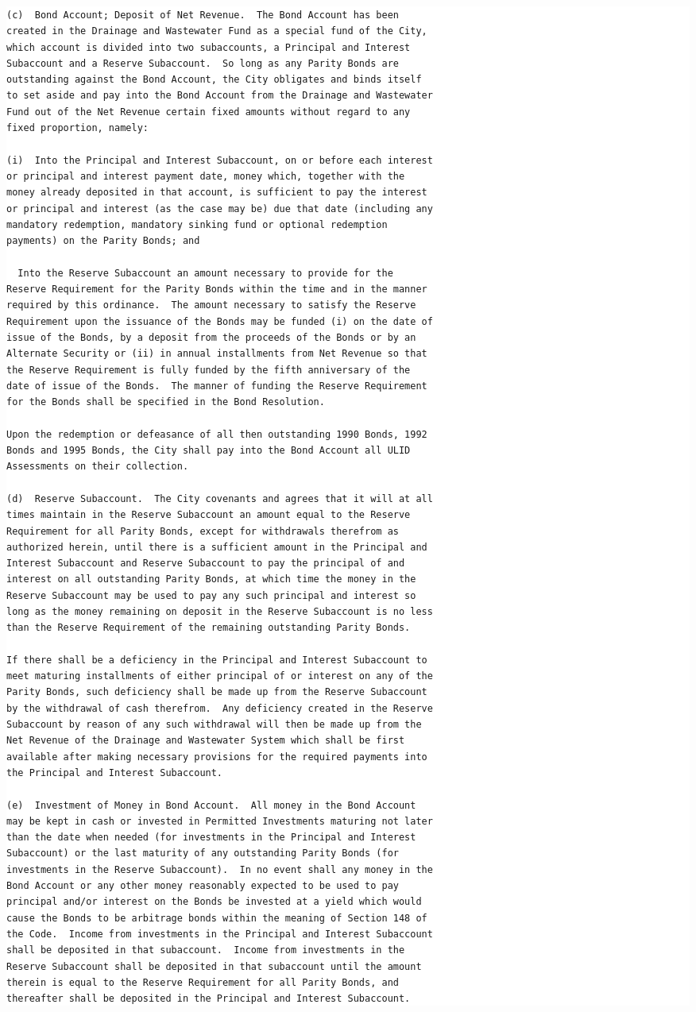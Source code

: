     (c)  Bond Account; Deposit of Net Revenue.  The Bond Account has been  
    created in the Drainage and Wastewater Fund as a special fund of the City,  
    which account is divided into two subaccounts, a Principal and Interest  
    Subaccount and a Reserve Subaccount.  So long as any Parity Bonds are  
    outstanding against the Bond Account, the City obligates and binds itself  
    to set aside and pay into the Bond Account from the Drainage and Wastewater  
    Fund out of the Net Revenue certain fixed amounts without regard to any  
    fixed proportion, namely:  
  
    (i)  Into the Principal and Interest Subaccount, on or before each interest  
    or principal and interest payment date, money which, together with the  
    money already deposited in that account, is sufficient to pay the interest  
    or principal and interest (as the case may be) due that date (including any  
    mandatory redemption, mandatory sinking fund or optional redemption  
    payments) on the Parity Bonds; and  
  
      Into the Reserve Subaccount an amount necessary to provide for the  
    Reserve Requirement for the Parity Bonds within the time and in the manner  
    required by this ordinance.  The amount necessary to satisfy the Reserve  
    Requirement upon the issuance of the Bonds may be funded (i) on the date of  
    issue of the Bonds, by a deposit from the proceeds of the Bonds or by an  
    Alternate Security or (ii) in annual installments from Net Revenue so that  
    the Reserve Requirement is fully funded by the fifth anniversary of the  
    date of issue of the Bonds.  The manner of funding the Reserve Requirement  
    for the Bonds shall be specified in the Bond Resolution.  
  
    Upon the redemption or defeasance of all then outstanding 1990 Bonds, 1992  
    Bonds and 1995 Bonds, the City shall pay into the Bond Account all ULID  
    Assessments on their collection.  
  
    (d)  Reserve Subaccount.  The City covenants and agrees that it will at all  
    times maintain in the Reserve Subaccount an amount equal to the Reserve  
    Requirement for all Parity Bonds, except for withdrawals therefrom as  
    authorized herein, until there is a sufficient amount in the Principal and  
    Interest Subaccount and Reserve Subaccount to pay the principal of and  
    interest on all outstanding Parity Bonds, at which time the money in the  
    Reserve Subaccount may be used to pay any such principal and interest so  
    long as the money remaining on deposit in the Reserve Subaccount is no less  
    than the Reserve Requirement of the remaining outstanding Parity Bonds.  
  
    If there shall be a deficiency in the Principal and Interest Subaccount to  
    meet maturing installments of either principal of or interest on any of the  
    Parity Bonds, such deficiency shall be made up from the Reserve Subaccount  
    by the withdrawal of cash therefrom.  Any deficiency created in the Reserve  
    Subaccount by reason of any such withdrawal will then be made up from the  
    Net Revenue of the Drainage and Wastewater System which shall be first  
    available after making necessary provisions for the required payments into  
    the Principal and Interest Subaccount.  
  
    (e)  Investment of Money in Bond Account.  All money in the Bond Account  
    may be kept in cash or invested in Permitted Investments maturing not later  
    than the date when needed (for investments in the Principal and Interest  
    Subaccount) or the last maturity of any outstanding Parity Bonds (for  
    investments in the Reserve Subaccount).  In no event shall any money in the  
    Bond Account or any other money reasonably expected to be used to pay  
    principal and/or interest on the Bonds be invested at a yield which would  
    cause the Bonds to be arbitrage bonds within the meaning of Section 148 of  
    the Code.  Income from investments in the Principal and Interest Subaccount  
    shall be deposited in that subaccount.  Income from investments in the  
    Reserve Subaccount shall be deposited in that subaccount until the amount  
    therein is equal to the Reserve Requirement for all Parity Bonds, and  
    thereafter shall be deposited in the Principal and Interest Subaccount.  
  
